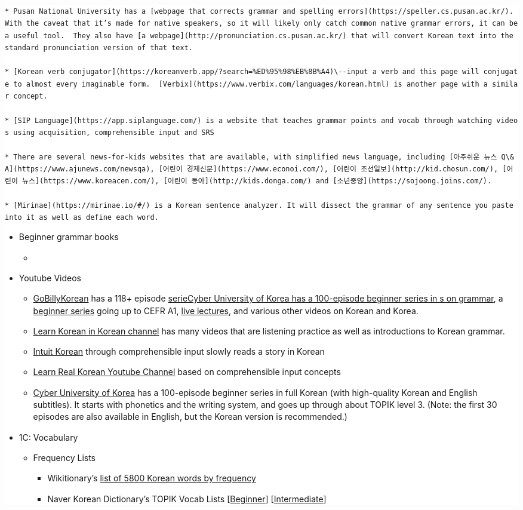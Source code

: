     * Pusan National University has a [webpage that corrects grammar and spelling errors](https://speller.cs.pusan.ac.kr/).  With the caveat that it’s made for native speakers, so it will likely only catch common native grammar errors, it can be a useful tool.  They also have [a webpage](http://pronunciation.cs.pusan.ac.kr/) that will convert Korean text into the standard pronunciation version of that text.

    * [Korean verb conjugator](https://koreanverb.app/?search=%ED%95%98%EB%8B%A4)\--input a verb and this page will conjugate to almost every imaginable form.  [Verbix](https://www.verbix.com/languages/korean.html) is another page with a similar concept.

    * [SIP Language](https://app.siplanguage.com/) is a website that teaches grammar points and vocab through watching videos using acquisition, comprehensible input and SRS

    * There are several news-for-kids websites that are available, with simplified news language, including [아주쉬운 뉴스 Q\&A](https://www.ajunews.com/newsqa), [어린이 경제신문](https://www.econoi.com/), [어린이 조선일보](http://kid.chosun.com/), [어린이 뉴스](https://www.koreacen.com/), [어린이 동아](http://kids.donga.com/) and [소년중앙](https://sojoong.joins.com/).

    * [Mirinae](https://mirinae.io/#/) is a Korean sentence analyzer. It will dissect the grammar of any sentence you paste into it as well as define each word.

  * Beginner grammar books

    * 

  * Youtube Videos

    * [GoBillyKorean](https://www.youtube.com/c/GoBillyKorean) has a 118+ episode [serieCyber University of Korea has a 100-episode beginner series in s on grammar](https://www.youtube.com/playlist?list=PLbFrQnW0BNMURpRox1K0buigypjtCvAlE), a [beginner series](https://www.youtube.com/playlist?list=PLbFrQnW0BNMUkAFj4MjYauXBPtO3I9O_k) going up to CEFR A1, [live lectures](https://www.youtube.com/playlist?list=PLbFrQnW0BNMXhenB_PVZ4FmIJcLnoGODx), and various other videos on Korean and Korea.

    * [Learn Korean in Korean channel](https://www.youtube.com/channel/UCQJhoF0nZwaVPSPNPIQhLmg) has many videos that are listening practice as well as introductions to Korean grammar.

    * [Intuit Korean](https://www.youtube.com/channel/UC5ixjApuU6oJHS540E_SSSw) through comprehensible input slowly reads a story in Korean

    * [Learn Real Korean Youtube Channel](https://www.youtube.com/channel/UCMx6DvyVefA7Lh0FMBTS-sQ) based on comprehensible input concepts

    * [Cyber University of Korea](https://www.youtube.com/c/QuickKorean/playlists) has a 100-episode beginner series in full Korean (with high-quality Korean and English subtitles).  It starts with phonetics and the writing system, and goes up through about TOPIK level 3\.  (Note: the first 30 episodes are also available in English, but the Korean version is recommended.)

* 1C: Vocabulary

  * Frequency Lists

    * Wikitionary’s [list of 5800 Korean words by frequency](https://en.wiktionary.org/wiki/Wiktionary:Frequency_lists/Korean_5800)

    * Naver Korean Dictionary’s TOPIK Vocab Lists \[[Beginner](https://learn.dict.naver.com/wordbook/koendict/#/my/pick?page=category&categoryId=fdeabe1e6c9748399d129a8214bb0bb1&categoryName=TOPIK%20Beginner)\] \[[Intermediate](https://learn.dict.naver.com/wordbook/koendict/#/my/pick?page=category&categoryId=3b36224f26364e9fb5b8d9b769f185cd&categoryName=TOPIK%20Intermediate)\]
